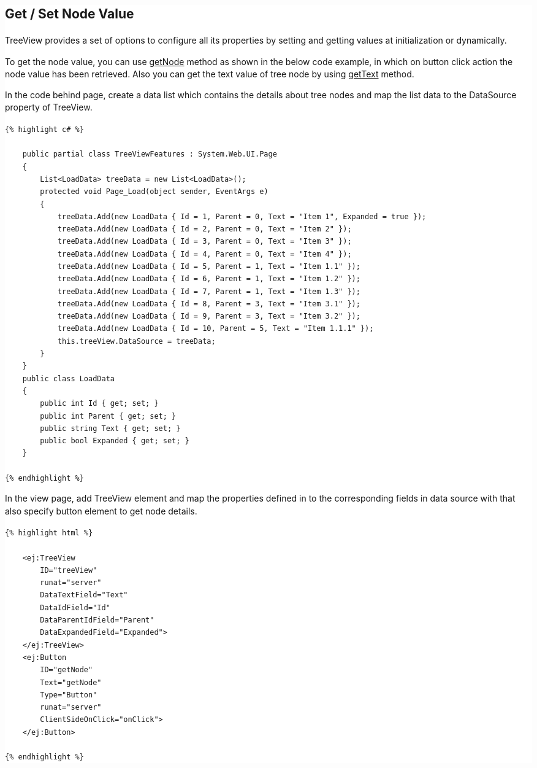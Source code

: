 ## Get / Set Node Value

TreeView provides a set of options to configure all its properties by setting and getting values at initialization or dynamically. 

To get the node value, you can use [getNode](https://help.syncfusion.com/api/js/ejtreeview#methods:getnode) method as shown in the below code example, in which on button click action the node value has been retrieved.
Also you can get the text value of tree node by using [getText](https://help.syncfusion.com/api/js/ejtreeview#methods:gettext) method.

In the code behind page, create a data list which contains the details about tree nodes and map the list data to the DataSource property of TreeView.
    
    {% highlight c# %}
    
        public partial class TreeViewFeatures : System.Web.UI.Page
        {
            List<LoadData> treeData = new List<LoadData>();
            protected void Page_Load(object sender, EventArgs e)
            {
                treeData.Add(new LoadData { Id = 1, Parent = 0, Text = "Item 1", Expanded = true });
                treeData.Add(new LoadData { Id = 2, Parent = 0, Text = "Item 2" });
                treeData.Add(new LoadData { Id = 3, Parent = 0, Text = "Item 3" });
                treeData.Add(new LoadData { Id = 4, Parent = 0, Text = "Item 4" });
                treeData.Add(new LoadData { Id = 5, Parent = 1, Text = "Item 1.1" });
                treeData.Add(new LoadData { Id = 6, Parent = 1, Text = "Item 1.2" });
                treeData.Add(new LoadData { Id = 7, Parent = 1, Text = "Item 1.3" });
                treeData.Add(new LoadData { Id = 8, Parent = 3, Text = "Item 3.1" });
                treeData.Add(new LoadData { Id = 9, Parent = 3, Text = "Item 3.2" });
                treeData.Add(new LoadData { Id = 10, Parent = 5, Text = "Item 1.1.1" });
                this.treeView.DataSource = treeData;
            }
        }
        public class LoadData
        {
            public int Id { get; set; }
            public int Parent { get; set; }
            public string Text { get; set; }
            public bool Expanded { get; set; }
        }
        
    {% endhighlight %}
    
In the view page, add TreeView element and map the properties defined in to the corresponding fields in data source with that also specify button element to get node details.
    
    {% highlight html %}
    
        <ej:TreeView
            ID="treeView"
            runat="server"
            DataTextField="Text"
            DataIdField="Id"
            DataParentIdField="Parent"
            DataExpandedField="Expanded">
        </ej:TreeView>
        <ej:Button
            ID="getNode"
            Text="getNode"
            Type="Button"
            runat="server"
            ClientSideOnClick="onClick">
        </ej:Button>
        
    {% endhighlight %}
    